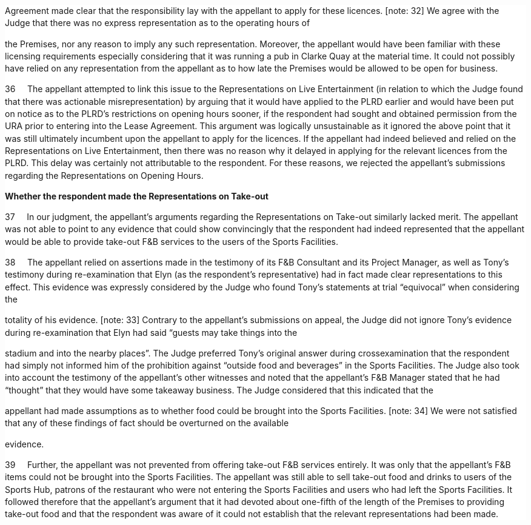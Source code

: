 Agreement made clear that the responsibility lay with the appellant to apply for these licences. [note: 32] We agree with the Judge that there was no express representation as to the operating hours of 

the Premises, nor any reason to imply any such representation. Moreover, the appellant would have been familiar with these licensing requirements especially considering that it was running a pub in Clarke Quay at the material time. It could not possibly have relied on any representation from the appellant as to how late the Premises would be allowed to be open for business. 

36     The appellant attempted to link this issue to the Representations on Live Entertainment (in relation to which the Judge found that there was actionable misrepresentation) by arguing that it would have applied to the PLRD earlier and would have been put on notice as to the PLRD’s restrictions on opening hours sooner, if the respondent had sought and obtained permission from the URA prior to entering into the Lease Agreement. This argument was logically unsustainable as it ignored the above point that it was still ultimately incumbent upon the appellant to apply for the licences. If the appellant had indeed believed and relied on the Representations on Live Entertainment, then there was no reason why it delayed in applying for the relevant licences from the PLRD. This delay was certainly not attributable to the respondent. For these reasons, we rejected the appellant’s submissions regarding the Representations on Opening Hours. 

**Whether the respondent made the Representations on Take-out** 

37     In our judgment, the appellant’s arguments regarding the Representations on Take-out similarly lacked merit. The appellant was not able to point to any evidence that could show convincingly that the respondent had indeed represented that the appellant would be able to provide take-out F&B services to the users of the Sports Facilities. 

38     The appellant relied on assertions made in the testimony of its F&B Consultant and its Project Manager, as well as Tony’s testimony during re-examination that Elyn (as the respondent’s representative) had in fact made clear representations to this effect. This evidence was expressly considered by the Judge who found Tony’s statements at trial “equivocal” when considering the 

totality of his evidence. [note: 33] Contrary to the appellant’s submissions on appeal, the Judge did not ignore Tony’s evidence during re-examination that Elyn had said “guests may take things into the 


stadium and into the nearby places”. The Judge preferred Tony’s original answer during crossexamination that the respondent had simply not informed him of the prohibition against “outside food and beverages” in the Sports Facilities. The Judge also took into account the testimony of the appellant’s other witnesses and noted that the appellant’s F&B Manager stated that he had “thought” that they would have some takeaway business. The Judge considered that this indicated that the 

appellant had made assumptions as to whether food could be brought into the Sports Facilities. [note: 34] We were not satisfied that any of these findings of fact should be overturned on the available 

evidence. 

39     Further, the appellant was not prevented from offering take-out F&B services entirely. It was only that the appellant’s F&B items could not be brought into the Sports Facilities. The appellant was still able to sell take-out food and drinks to users of the Sports Hub, patrons of the restaurant who were not entering the Sports Facilities and users who had left the Sports Facilities. It followed therefore that the appellant’s argument that it had devoted about one-fifth of the length of the Premises to providing take-out food and that the respondent was aware of it could not establish that the relevant representations had been made. 
